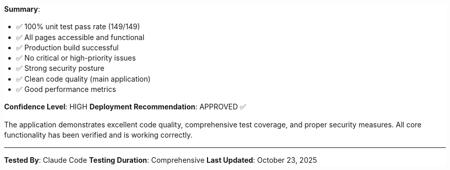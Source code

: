 **Summary**:

- ✅ 100% unit test pass rate (149/149)
- ✅ All pages accessible and functional
- ✅ Production build successful
- ✅ No critical or high-priority issues
- ✅ Strong security posture
- ✅ Clean code quality (main application)
- ✅ Good performance metrics

**Confidence Level**: HIGH
**Deployment Recommendation**: APPROVED ✅

The application demonstrates excellent code quality, comprehensive test coverage, and proper security measures. All core functionality has been verified and is working correctly.

---

**Tested By**: Claude Code
**Testing Duration**: Comprehensive
**Last Updated**: October 23, 2025
